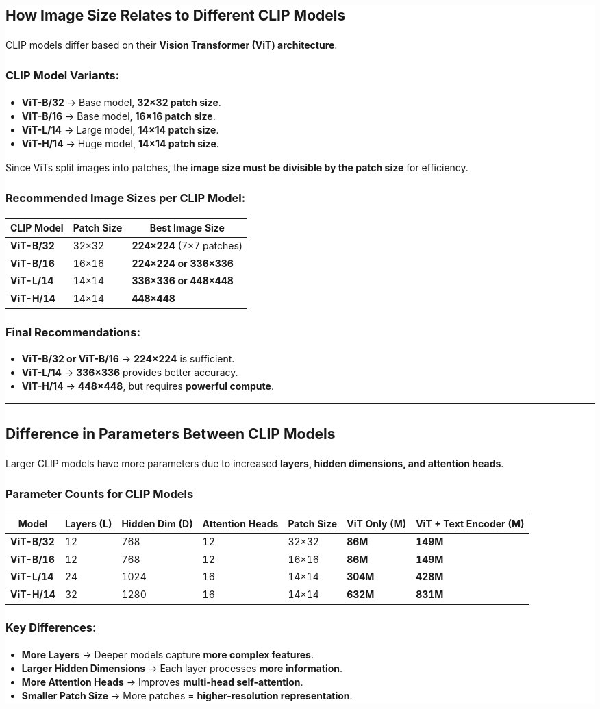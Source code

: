 
## **How Image Size Relates to Different CLIP Models**  
CLIP models differ based on their **Vision Transformer (ViT) architecture**.  

### **CLIP Model Variants:**
- **ViT-B/32** → Base model, **32×32 patch size**.  
- **ViT-B/16** → Base model, **16×16 patch size**.  
- **ViT-L/14** → Large model, **14×14 patch size**.  
- **ViT-H/14** → Huge model, **14×14 patch size**.  

Since ViTs split images into patches, the **image size must be divisible by the patch size** for efficiency.  

### **Recommended Image Sizes per CLIP Model:**
| CLIP Model  | Patch Size | Best Image Size |
|-------------|------------|----------------|
| **ViT-B/32** | 32×32      | **224×224** (7×7 patches) |
| **ViT-B/16** | 16×16      | **224×224 or 336×336** |
| **ViT-L/14** | 14×14      | **336×336 or 448×448** |
| **ViT-H/14** | 14×14      | **448×448** |

### **Final Recommendations:**
- **ViT-B/32 or ViT-B/16** → **224×224** is sufficient.  
- **ViT-L/14** → **336×336** provides better accuracy.  
- **ViT-H/14** → **448×448**, but requires **powerful compute**.  

---

## **Difference in Parameters Between CLIP Models**  
Larger CLIP models have more parameters due to increased **layers, hidden dimensions, and attention heads**.  

### **Parameter Counts for CLIP Models**
| Model       | Layers (L) | Hidden Dim (D) | Attention Heads | Patch Size | **ViT Only** (M) | **ViT + Text Encoder** (M) |
|------------|-----------|---------------|----------------|------------|------------------|------------------------------|
| **ViT-B/32** | 12        | 768           | 12             | 32×32       | **86M**          | **149M**                      |
| **ViT-B/16** | 12        | 768           | 12             | 16×16       | **86M**          | **149M**                      |
| **ViT-L/14** | 24        | 1024          | 16             | 14×14       | **304M**         | **428M**                      |
| **ViT-H/14** | 32        | 1280          | 16             | 14×14       | **632M**         | **831M**                      |

### **Key Differences:**
- **More Layers** → Deeper models capture **more complex features**.  
- **Larger Hidden Dimensions** → Each layer processes **more information**.  
- **More Attention Heads** → Improves **multi-head self-attention**.  
- **Smaller Patch Size** → More patches = **higher-resolution representation**.  
